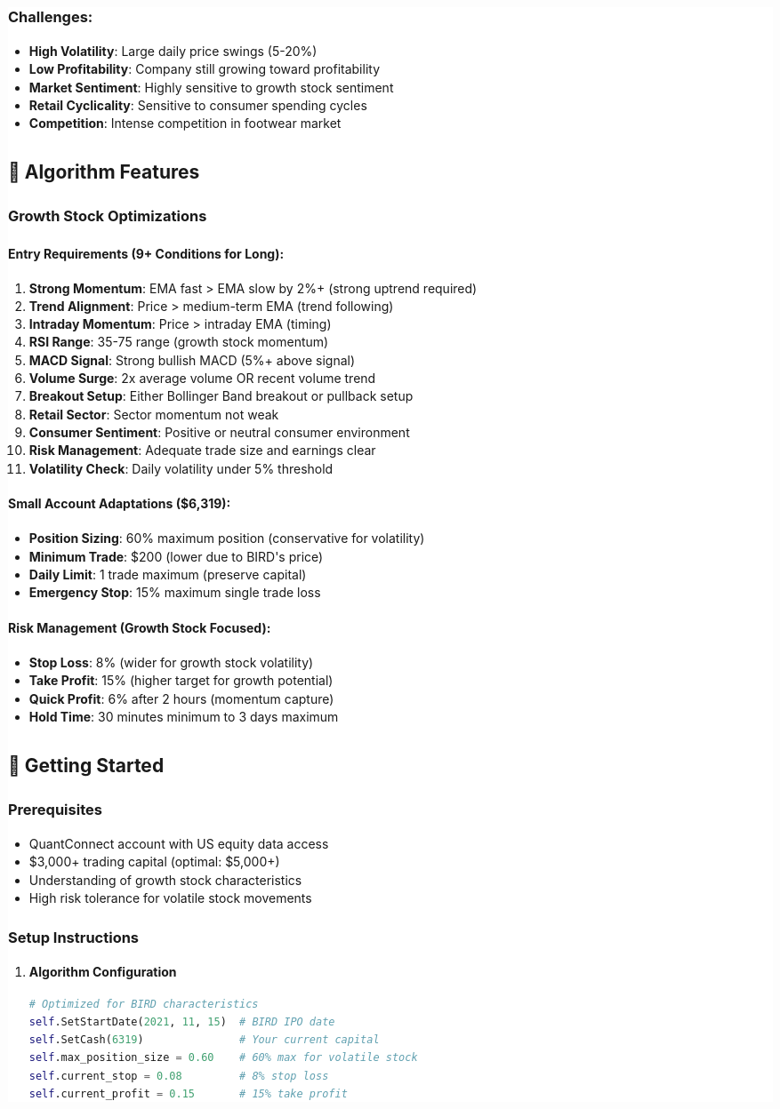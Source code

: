 ### **Challenges:**
- **High Volatility**: Large daily price swings (5-20%)
- **Low Profitability**: Company still growing toward profitability
- **Market Sentiment**: Highly sensitive to growth stock sentiment
- **Retail Cyclicality**: Sensitive to consumer spending cycles
- **Competition**: Intense competition in footwear market

## 🔧 Algorithm Features

### **Growth Stock Optimizations**

#### **Entry Requirements (9+ Conditions for Long):**
1. **Strong Momentum**: EMA fast > EMA slow by 2%+ (strong uptrend required)
2. **Trend Alignment**: Price > medium-term EMA (trend following)
3. **Intraday Momentum**: Price > intraday EMA (timing)
4. **RSI Range**: 35-75 range (growth stock momentum)
5. **MACD Signal**: Strong bullish MACD (5%+ above signal)
6. **Volume Surge**: 2x average volume OR recent volume trend
7. **Breakout Setup**: Either Bollinger Band breakout or pullback setup
8. **Retail Sector**: Sector momentum not weak
9. **Consumer Sentiment**: Positive or neutral consumer environment
10. **Risk Management**: Adequate trade size and earnings clear
11. **Volatility Check**: Daily volatility under 5% threshold

#### **Small Account Adaptations ($6,319):**
- **Position Sizing**: 60% maximum position (conservative for volatility)
- **Minimum Trade**: $200 (lower due to BIRD's price)
- **Daily Limit**: 1 trade maximum (preserve capital)
- **Emergency Stop**: 15% maximum single trade loss

#### **Risk Management (Growth Stock Focused):**
- **Stop Loss**: 8% (wider for growth stock volatility)
- **Take Profit**: 15% (higher target for growth potential)
- **Quick Profit**: 6% after 2 hours (momentum capture)
- **Hold Time**: 30 minutes minimum to 3 days maximum

## 🚀 Getting Started

### **Prerequisites**
- QuantConnect account with US equity data access
- $3,000+ trading capital (optimal: $5,000+)
- Understanding of growth stock characteristics
- High risk tolerance for volatile stock movements

### **Setup Instructions**

1. **Algorithm Configuration**
   ```python
   # Optimized for BIRD characteristics
   self.SetStartDate(2021, 11, 15)  # BIRD IPO date
   self.SetCash(6319)               # Your current capital
   self.max_position_size = 0.60    # 60% max for volatile stock
   self.current_stop = 0.08         # 8% stop loss
   self.current_profit = 0.15       # 15% take profit
   ```
